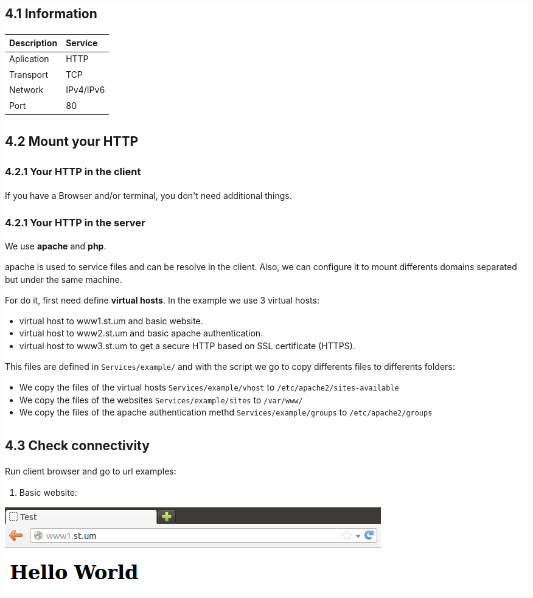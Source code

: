 ## 4.1 Information

| Description  | Service
| -------------	|:-------------
| Aplication	|	HTTP
| Transport		|	TCP
| Network		|   IPv4/IPv6
| Port   		|	80


## 4.2 Mount your HTTP

### 4.2.1 Your HTTP in the client

If you have a Browser and/or terminal, you don't need additional things.


### 4.2.1 Your HTTP in the server

We use **apache** and **php**.

apache is used to service files and can be resolve in the client. Also, we can configure it to mount differents domains separated but under the same machine.

For do it, first need define **virtual hosts**. In the example we use 3 virtual hosts:

* virtual host to www1.st.um and basic website.
* virtual host to www2.st.um and basic apache authentication.
* virtual host to www3.st.um to get a secure HTTP based on SSL certificate (HTTPS).

This files are defined in `Services/example/` and with the script we go to copy differents files to differents folders:

* We copy the files of the virtual hosts `Services/example/vhost` to `/etc/apache2/sites-available`
* We copy the files of the websites `Services/example/sites` to `/var/www/`
* We copy the files of the apache authentication methd  `Services/example/groups` to `/etc/apache2/groups`


## 4.3 Check connectivity

Run client browser and go to url examples:

1) Basic website:

![](img/http-basic.png)
